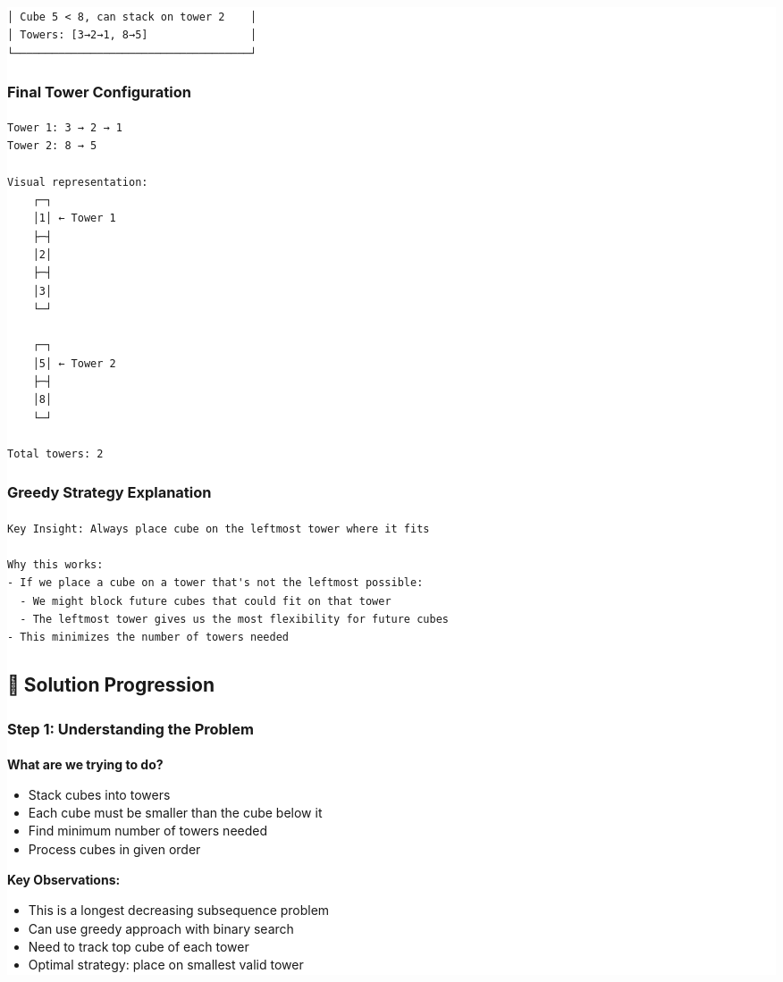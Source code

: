 ```
│ Cube 5 < 8, can stack on tower 2    │
│ Towers: [3→2→1, 8→5]                │
└─────────────────────────────────────┘
```

### Final Tower Configuration
```
Tower 1: 3 → 2 → 1
Tower 2: 8 → 5

Visual representation:
    ┌─┐
    │1│ ← Tower 1
    ├─┤
    │2│
    ├─┤
    │3│
    └─┘

    ┌─┐
    │5│ ← Tower 2
    ├─┤
    │8│
    └─┘

Total towers: 2
```

### Greedy Strategy Explanation
```
Key Insight: Always place cube on the leftmost tower where it fits

Why this works:
- If we place a cube on a tower that's not the leftmost possible:
  - We might block future cubes that could fit on that tower
  - The leftmost tower gives us the most flexibility for future cubes
- This minimizes the number of towers needed
```

## 🎯 Solution Progression

### Step 1: Understanding the Problem
**What are we trying to do?**
- Stack cubes into towers
- Each cube must be smaller than the cube below it
- Find minimum number of towers needed
- Process cubes in given order

**Key Observations:**
- This is a longest decreasing subsequence problem
- Can use greedy approach with binary search
- Need to track top cube of each tower
- Optimal strategy: place on smallest valid tower
